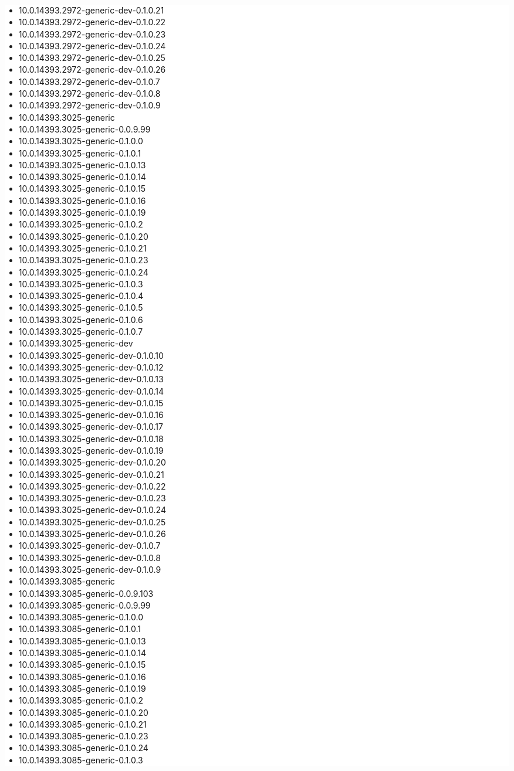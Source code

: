 - 10.0.14393.2972-generic-dev-0.1.0.21
- 10.0.14393.2972-generic-dev-0.1.0.22
- 10.0.14393.2972-generic-dev-0.1.0.23
- 10.0.14393.2972-generic-dev-0.1.0.24
- 10.0.14393.2972-generic-dev-0.1.0.25
- 10.0.14393.2972-generic-dev-0.1.0.26
- 10.0.14393.2972-generic-dev-0.1.0.7
- 10.0.14393.2972-generic-dev-0.1.0.8
- 10.0.14393.2972-generic-dev-0.1.0.9
- 10.0.14393.3025-generic
- 10.0.14393.3025-generic-0.0.9.99
- 10.0.14393.3025-generic-0.1.0.0
- 10.0.14393.3025-generic-0.1.0.1
- 10.0.14393.3025-generic-0.1.0.13
- 10.0.14393.3025-generic-0.1.0.14
- 10.0.14393.3025-generic-0.1.0.15
- 10.0.14393.3025-generic-0.1.0.16
- 10.0.14393.3025-generic-0.1.0.19
- 10.0.14393.3025-generic-0.1.0.2
- 10.0.14393.3025-generic-0.1.0.20
- 10.0.14393.3025-generic-0.1.0.21
- 10.0.14393.3025-generic-0.1.0.23
- 10.0.14393.3025-generic-0.1.0.24
- 10.0.14393.3025-generic-0.1.0.3
- 10.0.14393.3025-generic-0.1.0.4
- 10.0.14393.3025-generic-0.1.0.5
- 10.0.14393.3025-generic-0.1.0.6
- 10.0.14393.3025-generic-0.1.0.7
- 10.0.14393.3025-generic-dev
- 10.0.14393.3025-generic-dev-0.1.0.10
- 10.0.14393.3025-generic-dev-0.1.0.12
- 10.0.14393.3025-generic-dev-0.1.0.13
- 10.0.14393.3025-generic-dev-0.1.0.14
- 10.0.14393.3025-generic-dev-0.1.0.15
- 10.0.14393.3025-generic-dev-0.1.0.16
- 10.0.14393.3025-generic-dev-0.1.0.17
- 10.0.14393.3025-generic-dev-0.1.0.18
- 10.0.14393.3025-generic-dev-0.1.0.19
- 10.0.14393.3025-generic-dev-0.1.0.20
- 10.0.14393.3025-generic-dev-0.1.0.21
- 10.0.14393.3025-generic-dev-0.1.0.22
- 10.0.14393.3025-generic-dev-0.1.0.23
- 10.0.14393.3025-generic-dev-0.1.0.24
- 10.0.14393.3025-generic-dev-0.1.0.25
- 10.0.14393.3025-generic-dev-0.1.0.26
- 10.0.14393.3025-generic-dev-0.1.0.7
- 10.0.14393.3025-generic-dev-0.1.0.8
- 10.0.14393.3025-generic-dev-0.1.0.9
- 10.0.14393.3085-generic
- 10.0.14393.3085-generic-0.0.9.103
- 10.0.14393.3085-generic-0.0.9.99
- 10.0.14393.3085-generic-0.1.0.0
- 10.0.14393.3085-generic-0.1.0.1
- 10.0.14393.3085-generic-0.1.0.13
- 10.0.14393.3085-generic-0.1.0.14
- 10.0.14393.3085-generic-0.1.0.15
- 10.0.14393.3085-generic-0.1.0.16
- 10.0.14393.3085-generic-0.1.0.19
- 10.0.14393.3085-generic-0.1.0.2
- 10.0.14393.3085-generic-0.1.0.20
- 10.0.14393.3085-generic-0.1.0.21
- 10.0.14393.3085-generic-0.1.0.23
- 10.0.14393.3085-generic-0.1.0.24
- 10.0.14393.3085-generic-0.1.0.3